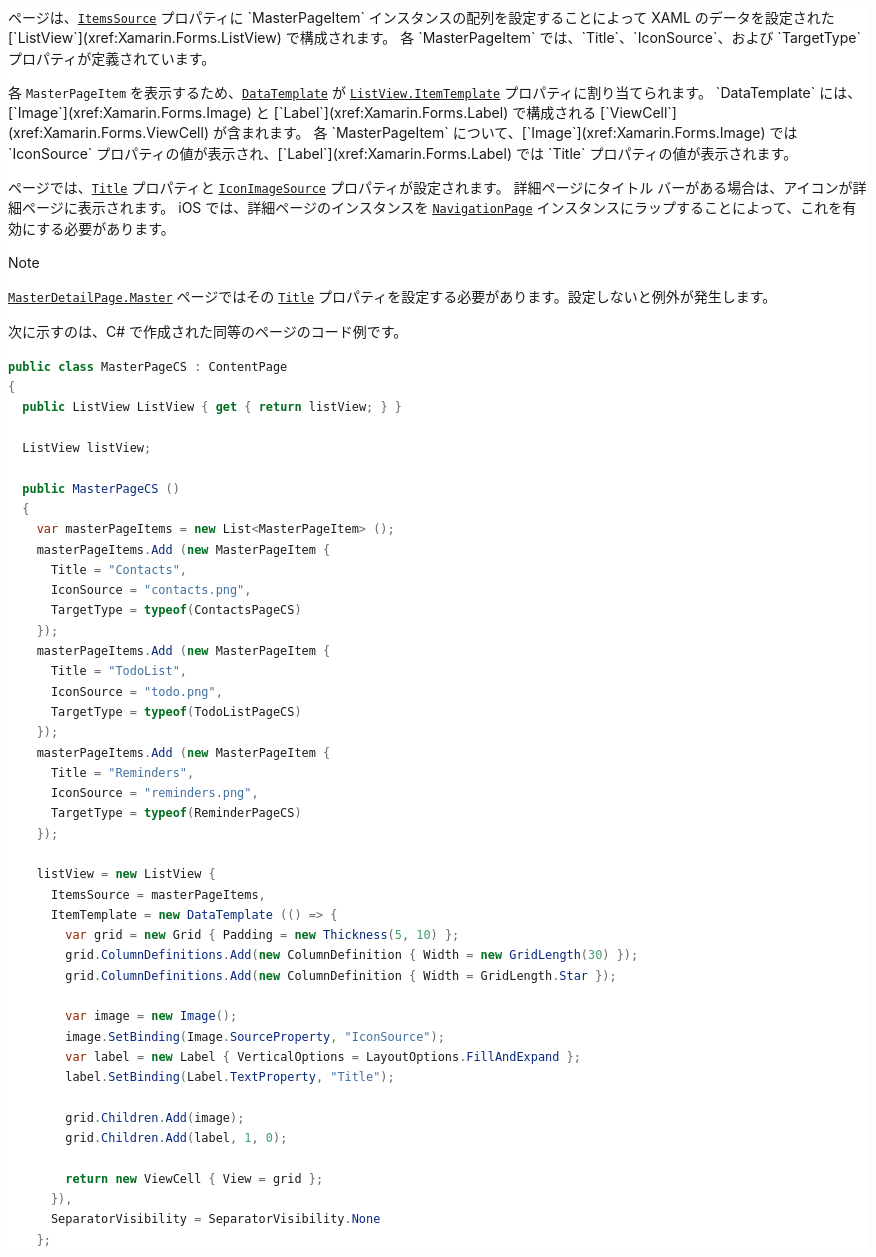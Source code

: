 
ページは、[`ItemsSource`](xref:Xamarin.Forms.ItemsView`1.ItemsSource) プロパティに `MasterPageItem` インスタンスの配列を設定することによって XAML のデータを設定された [`ListView`](xref:Xamarin.Forms.ListView) で構成されます。 各 `MasterPageItem` では、`Title`、`IconSource`、および `TargetType` プロパティが定義されています。

各 `MasterPageItem` を表示するため、[`DataTemplate`](xref:Xamarin.Forms.DataTemplate) が [`ListView.ItemTemplate`](xref:Xamarin.Forms.ItemsView`1.ItemTemplate) プロパティに割り当てられます。 `DataTemplate` には、[`Image`](xref:Xamarin.Forms.Image) と [`Label`](xref:Xamarin.Forms.Label) で構成される [`ViewCell`](xref:Xamarin.Forms.ViewCell) が含まれます。 各 `MasterPageItem` について、[`Image`](xref:Xamarin.Forms.Image) では `IconSource` プロパティの値が表示され、[`Label`](xref:Xamarin.Forms.Label) では `Title` プロパティの値が表示されます。

ページでは、[`Title`](xref:Xamarin.Forms.Page.Title) プロパティと [`IconImageSource`](xref:Xamarin.Forms.Page.IconImageSource) プロパティが設定されます。 詳細ページにタイトル バーがある場合は、アイコンが詳細ページに表示されます。 iOS では、詳細ページのインスタンスを [`NavigationPage`](xref:Xamarin.Forms.NavigationPage) インスタンスにラップすることによって、これを有効にする必要があります。

> [!NOTE]
> [`MasterDetailPage.Master`](xref:Xamarin.Forms.MasterDetailPage.Master) ページではその [`Title`](xref:Xamarin.Forms.Page.Title) プロパティを設定する必要があります。設定しないと例外が発生します。

次に示すのは、C# で作成された同等のページのコード例です。

```csharp
public class MasterPageCS : ContentPage
{
  public ListView ListView { get { return listView; } }

  ListView listView;

  public MasterPageCS ()
  {
    var masterPageItems = new List<MasterPageItem> ();
    masterPageItems.Add (new MasterPageItem {
      Title = "Contacts",
      IconSource = "contacts.png",
      TargetType = typeof(ContactsPageCS)
    });
    masterPageItems.Add (new MasterPageItem {
      Title = "TodoList",
      IconSource = "todo.png",
      TargetType = typeof(TodoListPageCS)
    });
    masterPageItems.Add (new MasterPageItem {
      Title = "Reminders",
      IconSource = "reminders.png",
      TargetType = typeof(ReminderPageCS)
    });

    listView = new ListView {
      ItemsSource = masterPageItems,
      ItemTemplate = new DataTemplate (() => {
        var grid = new Grid { Padding = new Thickness(5, 10) };
        grid.ColumnDefinitions.Add(new ColumnDefinition { Width = new GridLength(30) });
        grid.ColumnDefinitions.Add(new ColumnDefinition { Width = GridLength.Star });

        var image = new Image();
        image.SetBinding(Image.SourceProperty, "IconSource");
        var label = new Label { VerticalOptions = LayoutOptions.FillAndExpand };
        label.SetBinding(Label.TextProperty, "Title");

        grid.Children.Add(image);
        grid.Children.Add(label, 1, 0);

        return new ViewCell { View = grid };
      }),
      SeparatorVisibility = SeparatorVisibility.None
    };
```